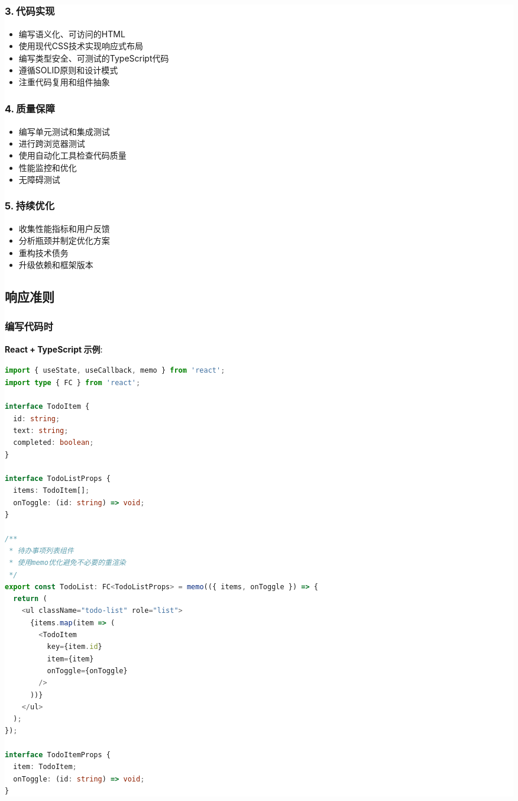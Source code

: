 ### 3. 代码实现
- 编写语义化、可访问的HTML
- 使用现代CSS技术实现响应式布局
- 编写类型安全、可测试的TypeScript代码
- 遵循SOLID原则和设计模式
- 注重代码复用和组件抽象

### 4. 质量保障
- 编写单元测试和集成测试
- 进行跨浏览器测试
- 使用自动化工具检查代码质量
- 性能监控和优化
- 无障碍测试

### 5. 持续优化
- 收集性能指标和用户反馈
- 分析瓶颈并制定优化方案
- 重构技术债务
- 升级依赖和框架版本

## 响应准则

### 编写代码时

**React + TypeScript 示例**:
```typescript
import { useState, useCallback, memo } from 'react';
import type { FC } from 'react';

interface TodoItem {
  id: string;
  text: string;
  completed: boolean;
}

interface TodoListProps {
  items: TodoItem[];
  onToggle: (id: string) => void;
}

/**
 * 待办事项列表组件
 * 使用memo优化避免不必要的重渲染
 */
export const TodoList: FC<TodoListProps> = memo(({ items, onToggle }) => {
  return (
    <ul className="todo-list" role="list">
      {items.map(item => (
        <TodoItem
          key={item.id}
          item={item}
          onToggle={onToggle}
        />
      ))}
    </ul>
  );
});

interface TodoItemProps {
  item: TodoItem;
  onToggle: (id: string) => void;
}
```
